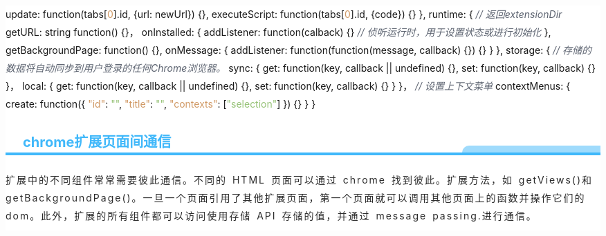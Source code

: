 <span/>    update: function(tabs[<span class="hljs-number" style="color: #d19a66; line-height: 26px;">0</span>].id, {url: newUrl}) {},
<span/>    executeScript: function(tabs[<span class="hljs-number" style="color: #d19a66; line-height: 26px;">0</span>].id, {code}) {}
<span/>  },
<span/>  runtime: {
<span/>    <span class="hljs-comment" style="color: #5c6370; font-style: italic; line-height: 26px;">// 返回extensionDir</span>
<span/>    getURL: string function() {}，
<span/>    onInstalled: {
<span/>      addListener: function(calback) {}   <span class="hljs-comment" style="color: #5c6370; font-style: italic; line-height: 26px;">// 侦听运行时，用于设置状态或进行初始化</span>
<span/>    },
<span/>    getBackgroundPage: function() {},
<span/>    onMessage: {
<span/>      addListener: function(function(message, callback) {}) {}
<span/>    }
<span/>  },
<span/>  storage: {
<span/>    <span class="hljs-comment" style="color: #5c6370; font-style: italic; line-height: 26px;">// 存储的数据将自动同步到用户登录的任何Chrome浏览器。</span>
<span/>    sync: {
<span/>      get: function(key, callback || undefined) {},
<span/>      set: function(key, callback) {}
<span/>    }，
<span/>    local: {
<span/>      get: function(key, callback || undefined) {},
<span/>      set: function(key, callback) {}
<span/>    }
<span/>  }，
<span/>  <span class="hljs-comment" style="color: #5c6370; font-style: italic; line-height: 26px;">// 设置上下文菜单</span>
<span/>  contextMenus: {
<span/>    create: function({
<span/>      <span class="hljs-attr" style="color: #d19a66; line-height: 26px;">"id"</span>: <span class="hljs-string" style="color: #98c379; line-height: 26px;">""</span>,
<span/>      <span class="hljs-attr" style="color: #d19a66; line-height: 26px;">"title"</span>: <span class="hljs-string" style="color: #98c379; line-height: 26px;">""</span>,
<span/>      <span class="hljs-attr" style="color: #d19a66; line-height: 26px;">"contexts"</span>: [<span class="hljs-string" style="color: #98c379; line-height: 26px;">"selection"</span>]
<span/>    }) {}
<span/>  }
<span/>}
<span/></code></pre>
<h2 data-tool="mdnice编辑器" style="margin-top: 30px; margin-bottom: 15px; padding: 0px; font-weight: bold; color: black; font-size: 22px; display: block; border-bottom: 4px solid #40B8FA;"><span class="prefix" style="display: flex; width: 20px; height: 20px; background-size: 20px 20px; background-image: url(https://my-wechat.mdnice.com/fullstack-1.png); margin-bottom: -22px;"></span><span class="content" style="display: flex; color: #40B8FA; font-size: 20px; margin-left: 25px;">chrome扩展页面间通信</span><span class="suffix" style="display: flex; box-sizing: border-box; width: 200px; height: 10px; border-top-left-radius: 20px; background: RGBA(64, 184, 250, .5); color: rgb(255, 255, 255); font-size: 16px; letter-spacing: 0.544px; justify-content: flex-end; float: right; margin-top: -10px; box-sizing: border-box !important; overflow-wrap: break-word !important;"></span></h2>
<p data-tool="mdnice编辑器" style="padding-top: 8px; padding-bottom: 8px; line-height: 26px; color: #2b2b2b; margin: 10px 0px; letter-spacing: 2px; font-size: 14px; word-spacing: 2px;">扩展中的不同组件常常需要彼此通信。不同的 HTML 页面可以通过 chrome 找到彼此。扩展方法，如 getViews()和 getBackgroundPage()。一旦一个页面引用了其他扩展页面，第一个页面就可以调用其他页面上的函数并操作它们的 dom。此外，扩展的所有组件都可以访问使用存储 API 存储的值，并通过 message passing.进行通信。</p>